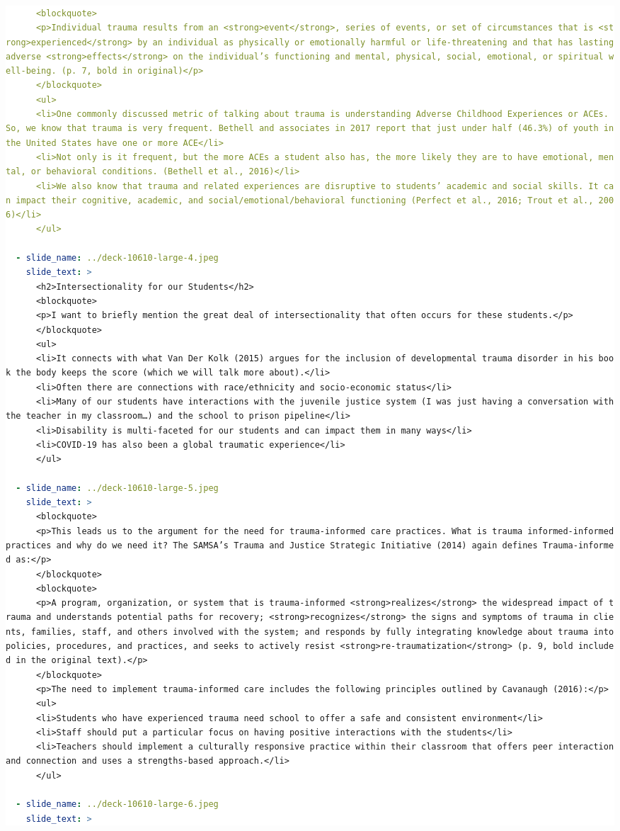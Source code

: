 ```yaml
      <blockquote>
      <p>Individual trauma results from an <strong>event</strong>, series of events, or set of circumstances that is <strong>experienced</strong> by an individual as physically or emotionally harmful or life-threatening and that has lasting adverse <strong>effects</strong> on the individual’s functioning and mental, physical, social, emotional, or spiritual well-being. (p. 7, bold in original)</p>
      </blockquote>
      <ul>
      <li>One commonly discussed metric of talking about trauma is understanding Adverse Childhood Experiences or ACEs. So, we know that trauma is very frequent. Bethell and associates in 2017 report that just under half (46.3%) of youth in the United States have one or more ACE</li>
      <li>Not only is it frequent, but the more ACEs a student also has, the more likely they are to have emotional, mental, or behavioral conditions. (Bethell et al., 2016)</li>
      <li>We also know that trauma and related experiences are disruptive to students’ academic and social skills. It can impact their cognitive, academic, and social/emotional/behavioral functioning (Perfect et al., 2016; Trout et al., 2006)</li>
      </ul>
      
  - slide_name: ../deck-10610-large-4.jpeg
    slide_text: >
      <h2>Intersectionality for our Students</h2>
      <blockquote>
      <p>I want to briefly mention the great deal of intersectionality that often occurs for these students.</p>
      </blockquote>
      <ul>
      <li>It connects with what Van Der Kolk (2015) argues for the inclusion of developmental trauma disorder in his book the body keeps the score (which we will talk more about).</li>
      <li>Often there are connections with race/ethnicity and socio-economic status</li>
      <li>Many of our students have interactions with the juvenile justice system (I was just having a conversation with the teacher in my classroom…) and the school to prison pipeline</li>
      <li>Disability is multi-faceted for our students and can impact them in many ways</li>
      <li>COVID-19 has also been a global traumatic experience</li>
      </ul>
      
  - slide_name: ../deck-10610-large-5.jpeg
    slide_text: >
      <blockquote>
      <p>This leads us to the argument for the need for trauma-informed care practices. What is trauma informed-informed practices and why do we need it? The SAMSA’s Trauma and Justice Strategic Initiative (2014) again defines Trauma-informed as:</p>
      </blockquote>
      <blockquote>
      <p>A program, organization, or system that is trauma-informed <strong>realizes</strong> the widespread impact of trauma and understands potential paths for recovery; <strong>recognizes</strong> the signs and symptoms of trauma in clients, families, staff, and others involved with the system; and responds by fully integrating knowledge about trauma into policies, procedures, and practices, and seeks to actively resist <strong>re-traumatization</strong> (p. 9, bold included in the original text).</p>
      </blockquote>
      <p>The need to implement trauma-informed care includes the following principles outlined by Cavanaugh (2016):</p>
      <ul>
      <li>Students who have experienced trauma need school to offer a safe and consistent environment</li>
      <li>Staff should put a particular focus on having positive interactions with the students</li>
      <li>Teachers should implement a culturally responsive practice within their classroom that offers peer interaction and connection and uses a strengths-based approach.</li>
      </ul>
      
  - slide_name: ../deck-10610-large-6.jpeg
    slide_text: >
```